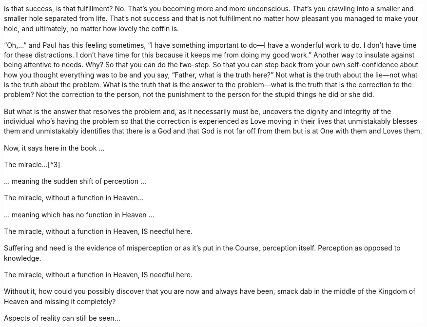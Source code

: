 Is that success, is that fulfillment? No. That&rsquo;s you becoming more
and more unconscious. That&rsquo;s you crawling into a smaller and
smaller hole separated from life. That&rsquo;s not success and that is
not fulfillment no matter how pleasant you managed to make your hole,
and ultimately, no matter how lovely the coffin is.

&ldquo;Oh,…&rdquo; and Paul has this feeling sometimes, &ldquo;I have
something important to do&mdash;I have a wonderful work to do. I
don&rsquo;t have time for these distractions. I don&rsquo;t have time
for this because it keeps me from doing my good work.&rdquo; Another way
to insulate against being attentive to needs. Why? So that you can do
the two-step. So that you can step back from your own self-confidence
about how you thought everything was to be and you say, &ldquo;Father,
what is the truth here?&rdquo; Not what is the truth about the
lie&mdash;not what is the truth about the problem. What is the truth
that is the answer to the problem&mdash;what is the truth that is the
correction to the problem? Not the correction to the person, not the
punishment to the person for the stupid things he did or she did.

But what is the answer that resolves the problem and, as it necessarily
must be, uncovers the dignity and integrity of the individual
who&rsquo;s having the problem so that the correction is experienced as
Love moving in their lives that unmistakably blesses them and
unmistakably identifies that there is a God and that God is not far off
from them but is at One with them and Loves them.

Now, it says here in the book &hellip;

<div markdown="1" class="well book">
The miracle&hellip;[^3]
</div>

&hellip; meaning the sudden shift of perception &hellip;

<div markdown="1" class="well book">
The miracle, without a function in Heaven&hellip;
</div>

&hellip; meaning which has no function in Heaven &hellip;

<div markdown="1" class="well book">
The miracle, without a function in Heaven, IS needful here.
</div>

Suffering and need is the evidence of misperception or as it&rsquo;s put
in the Course, perception itself. Perception as opposed to knowledge.

<div markdown="1" class="well book">
The miracle, without a function in Heaven, IS needful here.
</div>

Without it, how could you possibly discover that you are now and always
have been, smack dab in the middle of the Kingdom of Heaven and missing
it completely?

<div markdown="1" class="well book">
Aspects of reality can still be seen&hellip;
</div>


[^1]: John 5:30
[^2]: John 14:9
[^3]: T13.1 The Role of Healing